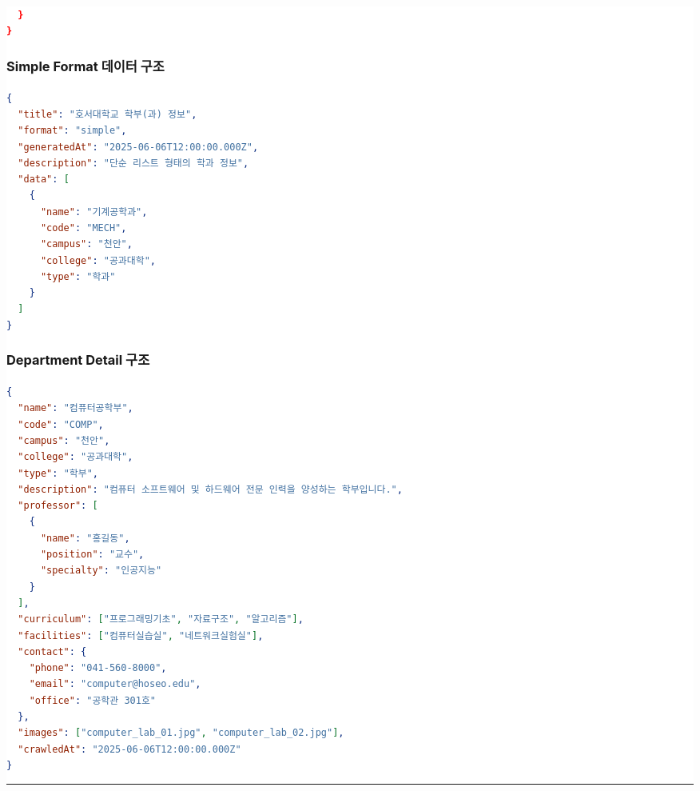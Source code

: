 ```json
  }
}
```

### Simple Format 데이터 구조

```json
{
  "title": "호서대학교 학부(과) 정보",
  "format": "simple",
  "generatedAt": "2025-06-06T12:00:00.000Z",
  "description": "단순 리스트 형태의 학과 정보",
  "data": [
    {
      "name": "기계공학과",
      "code": "MECH",
      "campus": "천안",
      "college": "공과대학",
      "type": "학과"
    }
  ]
}
```

### Department Detail 구조

```json
{
  "name": "컴퓨터공학부",
  "code": "COMP",
  "campus": "천안",
  "college": "공과대학",
  "type": "학부",
  "description": "컴퓨터 소프트웨어 및 하드웨어 전문 인력을 양성하는 학부입니다.",
  "professor": [
    {
      "name": "홍길동",
      "position": "교수",
      "specialty": "인공지능"
    }
  ],
  "curriculum": ["프로그래밍기초", "자료구조", "알고리즘"],
  "facilities": ["컴퓨터실습실", "네트워크실험실"],
  "contact": {
    "phone": "041-560-8000",
    "email": "computer@hoseo.edu",
    "office": "공학관 301호"
  },
  "images": ["computer_lab_01.jpg", "computer_lab_02.jpg"],
  "crawledAt": "2025-06-06T12:00:00.000Z"
}
```

---